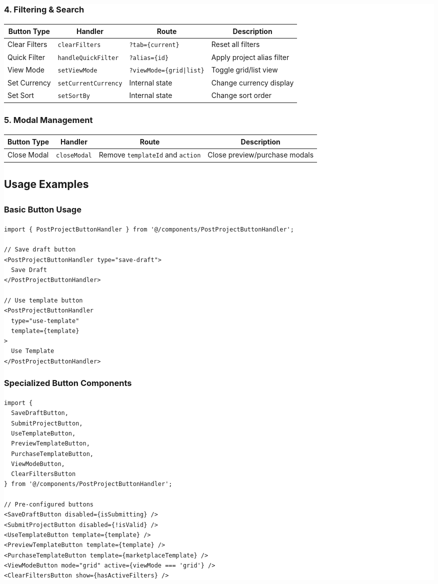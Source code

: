 ### 4. Filtering & Search

| Button Type | Handler | Route | Description |
|-------------|---------|-------|-------------|
| Clear Filters | `clearFilters` | `?tab={current}` | Reset all filters |
| Quick Filter | `handleQuickFilter` | `?alias={id}` | Apply project alias filter |
| View Mode | `setViewMode` | `?viewMode={grid\|list}` | Toggle grid/list view |
| Set Currency | `setCurrentCurrency` | Internal state | Change currency display |
| Set Sort | `setSortBy` | Internal state | Change sort order |

### 5. Modal Management

| Button Type | Handler | Route | Description |
|-------------|---------|-------|-------------|
| Close Modal | `closeModal` | Remove `templateId` and `action` | Close preview/purchase modals |

## Usage Examples

### Basic Button Usage

```tsx
import { PostProjectButtonHandler } from '@/components/PostProjectButtonHandler';

// Save draft button
<PostProjectButtonHandler type="save-draft">
  Save Draft
</PostProjectButtonHandler>

// Use template button
<PostProjectButtonHandler 
  type="use-template" 
  template={template}
>
  Use Template
</PostProjectButtonHandler>
```

### Specialized Button Components

```tsx
import { 
  SaveDraftButton, 
  SubmitProjectButton, 
  UseTemplateButton,
  PreviewTemplateButton,
  PurchaseTemplateButton,
  ViewModeButton,
  ClearFiltersButton
} from '@/components/PostProjectButtonHandler';

// Pre-configured buttons
<SaveDraftButton disabled={isSubmitting} />
<SubmitProjectButton disabled={!isValid} />
<UseTemplateButton template={template} />
<PreviewTemplateButton template={template} />
<PurchaseTemplateButton template={marketplaceTemplate} />
<ViewModeButton mode="grid" active={viewMode === 'grid'} />
<ClearFiltersButton show={hasActiveFilters} />
```
